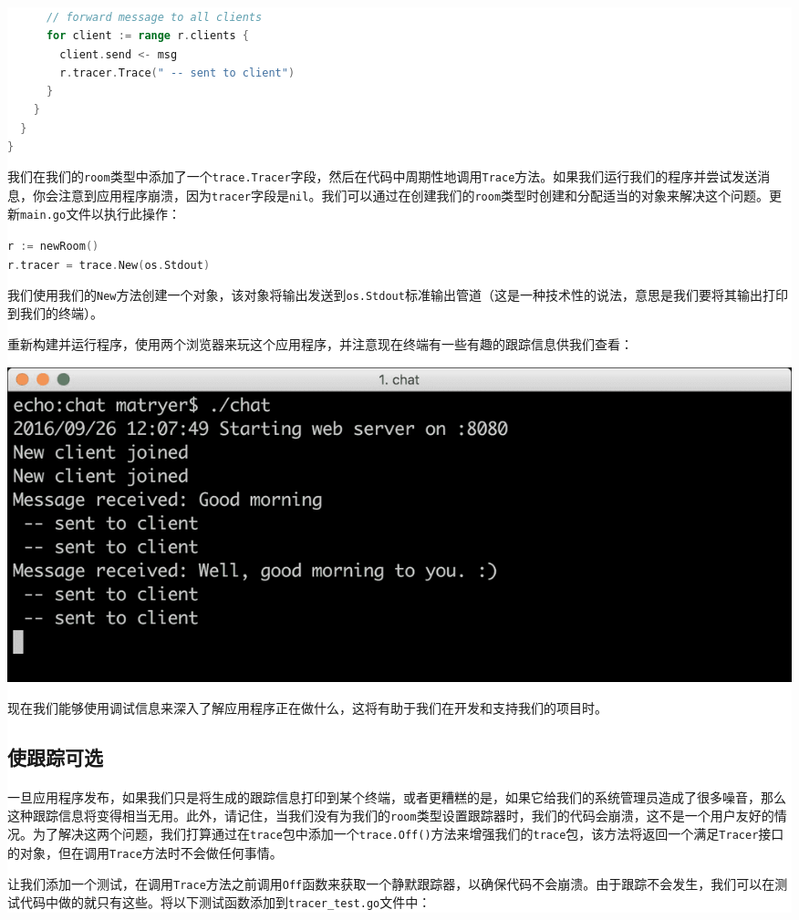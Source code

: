 ```go
      // forward message to all clients 
      for client := range r.clients { 
        client.send <- msg 
        r.tracer.Trace(" -- sent to client") 
      } 
    } 
  } 
}  

```

我们在我们的`room`类型中添加了一个`trace.Tracer`字段，然后在代码中周期性地调用`Trace`方法。如果我们运行我们的程序并尝试发送消息，你会注意到应用程序崩溃，因为`tracer`字段是`nil`。我们可以通过在创建我们的`room`类型时创建和分配适当的对象来解决这个问题。更新`main.go`文件以执行此操作：

```go
r := newRoom() 
r.tracer = trace.New(os.Stdout) 

```

我们使用我们的`New`方法创建一个对象，该对象将输出发送到`os.Stdout`标准输出管道（这是一种技术性的说法，意思是我们要将其输出打印到我们的终端）。

重新构建并运行程序，使用两个浏览器来玩这个应用程序，并注意现在终端有一些有趣的跟踪信息供我们查看：

![使用我们的新跟踪包](img/00045.jpeg)

现在我们能够使用调试信息来深入了解应用程序正在做什么，这将有助于我们在开发和支持我们的项目时。

## 使跟踪可选

一旦应用程序发布，如果我们只是将生成的跟踪信息打印到某个终端，或者更糟糕的是，如果它给我们的系统管理员造成了很多噪音，那么这种跟踪信息将变得相当无用。此外，请记住，当我们没有为我们的`room`类型设置跟踪器时，我们的代码会崩溃，这不是一个用户友好的情况。为了解决这两个问题，我们打算通过在`trace`包中添加一个`trace.Off()`方法来增强我们的`trace`包，该方法将返回一个满足`Tracer`接口的对象，但在调用`Trace`方法时不会做任何事情。

让我们添加一个测试，在调用`Trace`方法之前调用`Off`函数来获取一个静默跟踪器，以确保代码不会崩溃。由于跟踪不会发生，我们可以在测试代码中做的就只有这些。将以下测试函数添加到`tracer_test.go`文件中：
